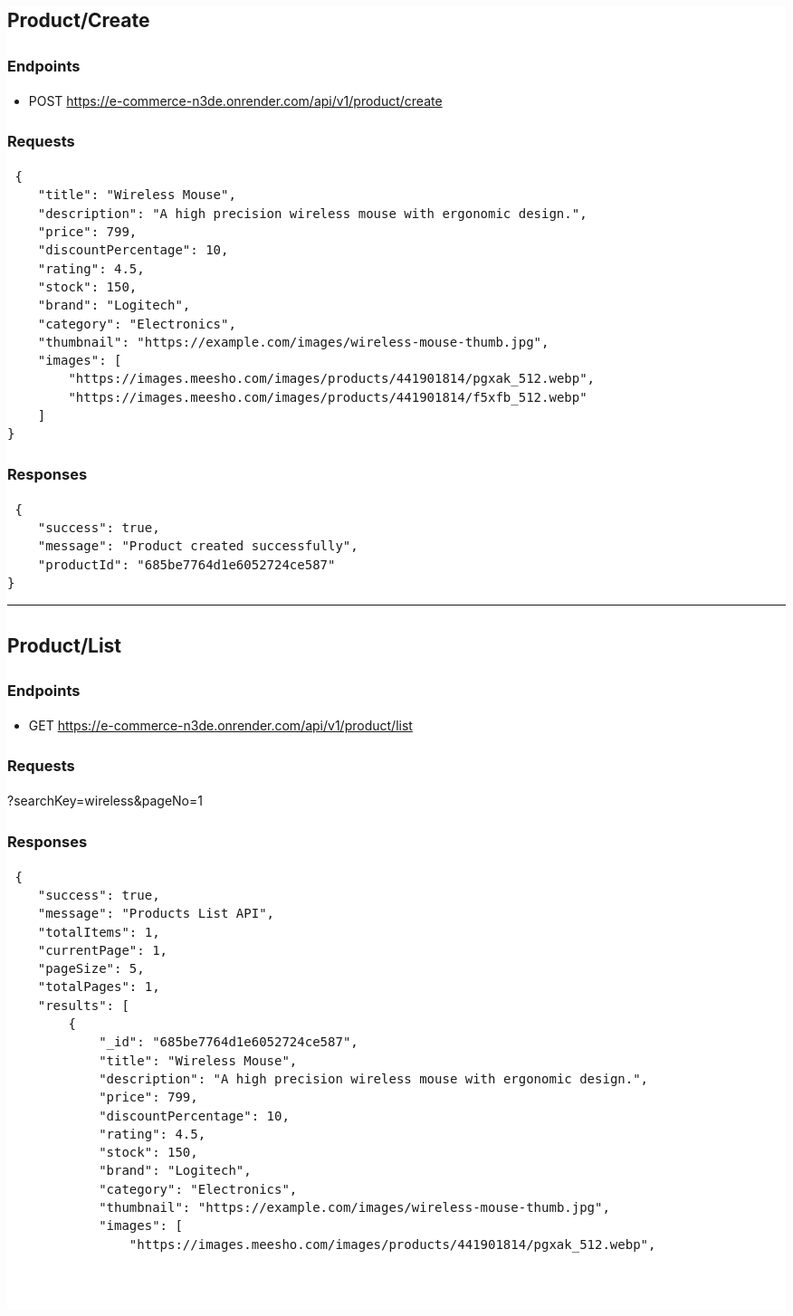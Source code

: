 
## Product/Create
### Endpoints
- POST https://e-commerce-n3de.onrender.com/api/v1/product/create

### Requests
<pre> {
    "title": "Wireless Mouse",
    "description": "A high precision wireless mouse with ergonomic design.",
    "price": 799,
    "discountPercentage": 10,
    "rating": 4.5,
    "stock": 150,
    "brand": "Logitech",
    "category": "Electronics",
    "thumbnail": "https://example.com/images/wireless-mouse-thumb.jpg",
    "images": [
        "https://images.meesho.com/images/products/441901814/pgxak_512.webp",
        "https://images.meesho.com/images/products/441901814/f5xfb_512.webp"
    ]
} </pre>

### Responses
<pre> {
    "success": true,
    "message": "Product created successfully",
    "productId": "685be7764d1e6052724ce587"
} </pre>

---

## Product/List
### Endpoints
- GET https://e-commerce-n3de.onrender.com/api/v1/product/list

### Requests
?searchKey=wireless&pageNo=1

### Responses
<pre> {
    "success": true,
    "message": "Products List API",
    "totalItems": 1,
    "currentPage": 1,
    "pageSize": 5,
    "totalPages": 1,
    "results": [
        {
            "_id": "685be7764d1e6052724ce587",
            "title": "Wireless Mouse",
            "description": "A high precision wireless mouse with ergonomic design.",
            "price": 799,
            "discountPercentage": 10,
            "rating": 4.5,
            "stock": 150,
            "brand": "Logitech",
            "category": "Electronics",
            "thumbnail": "https://example.com/images/wireless-mouse-thumb.jpg",
            "images": [
                "https://images.meesho.com/images/products/441901814/pgxak_512.webp",